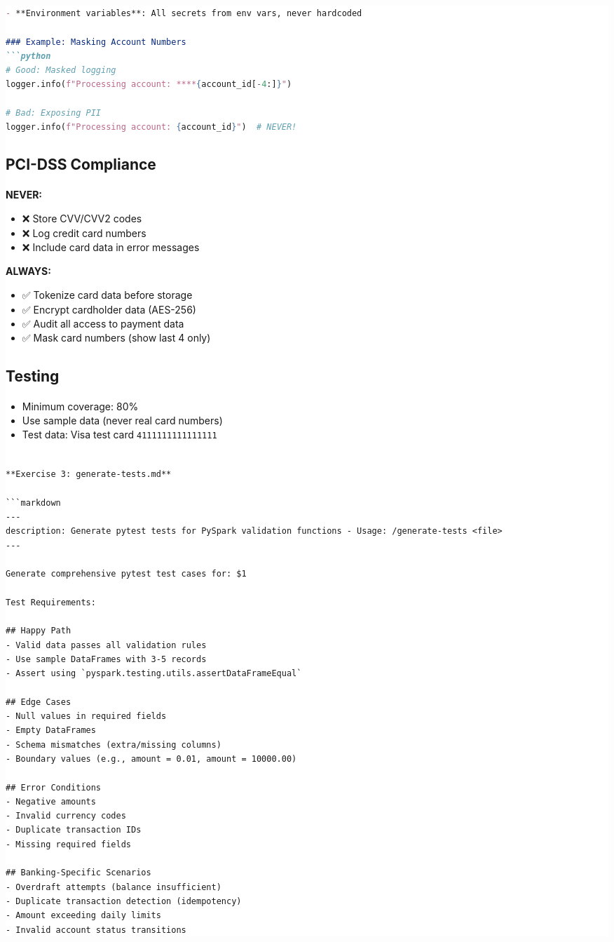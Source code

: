 ```markdown
- **Environment variables**: All secrets from env vars, never hardcoded

### Example: Masking Account Numbers
```python
# Good: Masked logging
logger.info(f"Processing account: ****{account_id[-4:]}")

# Bad: Exposing PII
logger.info(f"Processing account: {account_id}")  # NEVER!
```

## PCI-DSS Compliance

**NEVER:**
- ❌ Store CVV/CVV2 codes
- ❌ Log credit card numbers
- ❌ Include card data in error messages

**ALWAYS:**
- ✅ Tokenize card data before storage
- ✅ Encrypt cardholder data (AES-256)
- ✅ Audit all access to payment data
- ✅ Mask card numbers (show last 4 only)

## Testing
- Minimum coverage: 80%
- Use sample data (never real card numbers)
- Test data: Visa test card `4111111111111111`
```

**Exercise 3: generate-tests.md**

```markdown
---
description: Generate pytest tests for PySpark validation functions - Usage: /generate-tests <file>
---

Generate comprehensive pytest test cases for: $1

Test Requirements:

## Happy Path
- Valid data passes all validation rules
- Use sample DataFrames with 3-5 records
- Assert using `pyspark.testing.utils.assertDataFrameEqual`

## Edge Cases
- Null values in required fields
- Empty DataFrames
- Schema mismatches (extra/missing columns)
- Boundary values (e.g., amount = 0.01, amount = 10000.00)

## Error Conditions
- Negative amounts
- Invalid currency codes
- Duplicate transaction IDs
- Missing required fields

## Banking-Specific Scenarios
- Overdraft attempts (balance insufficient)
- Duplicate transaction detection (idempotency)
- Amount exceeding daily limits
- Invalid account status transitions
```